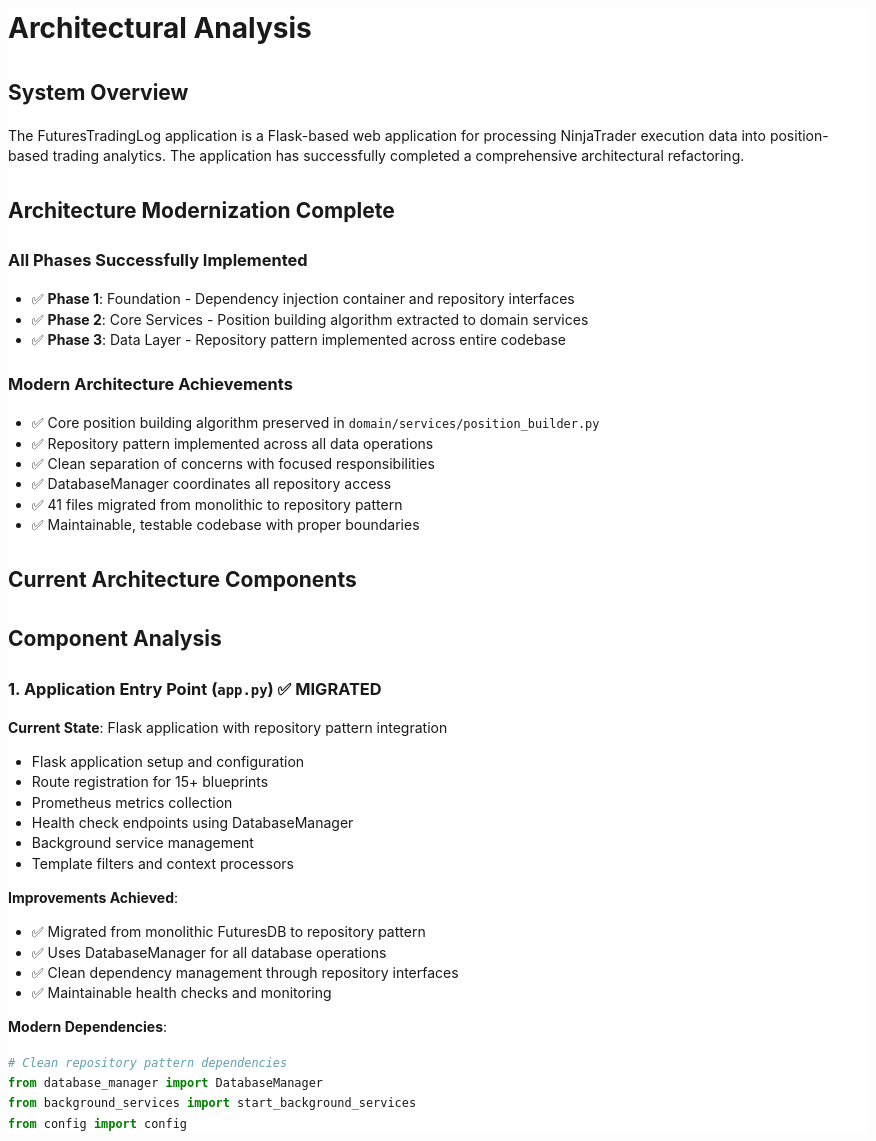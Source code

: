 # Architectural Analysis

## System Overview

The FuturesTradingLog application is a Flask-based web application for processing NinjaTrader execution data into position-based trading analytics. The application has successfully completed a comprehensive architectural refactoring.

## Architecture Modernization Complete

### All Phases Successfully Implemented
- ✅ **Phase 1**: Foundation - Dependency injection container and repository interfaces
- ✅ **Phase 2**: Core Services - Position building algorithm extracted to domain services  
- ✅ **Phase 3**: Data Layer - Repository pattern implemented across entire codebase

### Modern Architecture Achievements
- ✅ Core position building algorithm preserved in `domain/services/position_builder.py`
- ✅ Repository pattern implemented across all data operations
- ✅ Clean separation of concerns with focused responsibilities
- ✅ DatabaseManager coordinates all repository access
- ✅ 41 files migrated from monolithic to repository pattern
- ✅ Maintainable, testable codebase with proper boundaries

## Current Architecture Components

## Component Analysis

### 1. Application Entry Point (`app.py`) ✅ MIGRATED

**Current State**: Flask application with repository pattern integration
- Flask application setup and configuration
- Route registration for 15+ blueprints
- Prometheus metrics collection
- Health check endpoints using DatabaseManager
- Background service management
- Template filters and context processors

**Improvements Achieved**:
- ✅ Migrated from monolithic FuturesDB to repository pattern
- ✅ Uses DatabaseManager for all database operations
- ✅ Clean dependency management through repository interfaces
- ✅ Maintainable health checks and monitoring

**Modern Dependencies**:
```python
# Clean repository pattern dependencies
from database_manager import DatabaseManager
from background_services import start_background_services
from config import config
```
